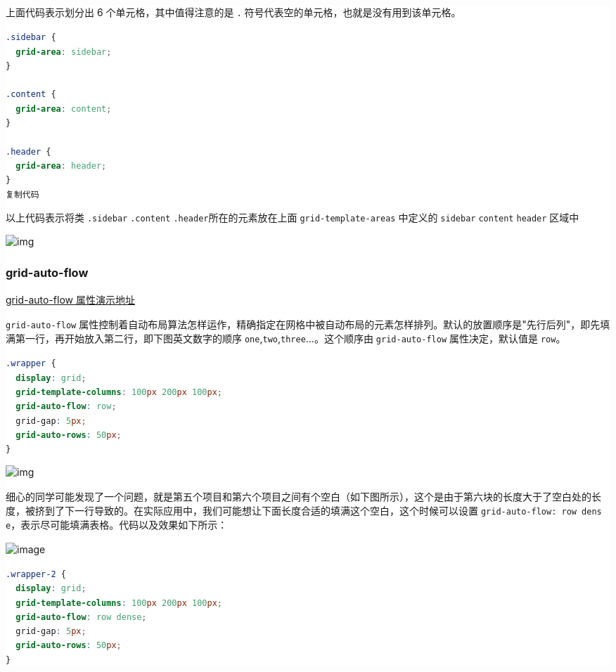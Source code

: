 上面代码表示划分出 6 个单元格，其中值得注意的是 `.` 符号代表空的单元格，也就是没有用到该单元格。

```css
.sidebar {
  grid-area: sidebar;
}

.content {
  grid-area: content;
}

.header {
  grid-area: header;
}
复制代码
```

以上代码表示将类 `.sidebar` `.content` `.header`所在的元素放在上面 `grid-template-areas` 中定义的 `sidebar` `content` `header` 区域中



![img](https://user-gold-cdn.xitu.io/2020/7/26/173895920bbe824a?imageView2/0/w/1280/h/960/format/webp/ignore-error/1)



### grid-auto-flow 

[grid-auto-flow 属性演示地址](https://codepen.io/gpingfeng/pen/MWKRWKj?editors=1100)

`grid-auto-flow` 属性控制着自动布局算法怎样运作，精确指定在网格中被自动布局的元素怎样排列。默认的放置顺序是"先行后列"，即先填满第一行，再开始放入第二行，即下图英文数字的顺序 `one`,`two`,`three`...。这个顺序由 `grid-auto-flow` 属性决定，默认值是 `row`。

```css
.wrapper {
  display: grid;
  grid-template-columns: 100px 200px 100px;
  grid-auto-flow: row;
  grid-gap: 5px;
  grid-auto-rows: 50px;
}
```



![img](https://user-gold-cdn.xitu.io/2020/7/26/173895921548265c?imageView2/0/w/1280/h/960/format/webp/ignore-error/1)



细心的同学可能发现了一个问题，就是第五个项目和第六个项目之间有个空白（如下图所示），这个是由于第六块的长度大于了空白处的长度，被挤到了下一行导致的。在实际应用中，我们可能想让下面长度合适的填满这个空白，这个时候可以设置 `grid-auto-flow: row dense`，表示尽可能填满表格。代码以及效果如下所示：



![image](https://user-gold-cdn.xitu.io/2020/7/26/17389592211e1d6b?imageView2/0/w/1280/h/960/format/webp/ignore-error/1)



```css
.wrapper-2 {
  display: grid;
  grid-template-columns: 100px 200px 100px;
  grid-auto-flow: row dense;
  grid-gap: 5px;
  grid-auto-rows: 50px;
}
```
